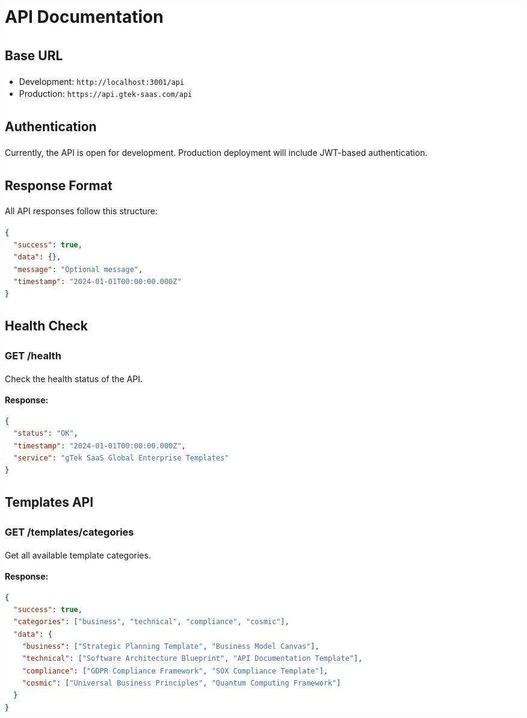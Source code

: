 # API Documentation

## Base URL
- Development: `http://localhost:3001/api`
- Production: `https://api.gtek-saas.com/api`

## Authentication
Currently, the API is open for development. Production deployment will include JWT-based authentication.

## Response Format
All API responses follow this structure:
```json
{
  "success": true,
  "data": {},
  "message": "Optional message",
  "timestamp": "2024-01-01T00:00:00.000Z"
}
```

## Health Check

### GET /health
Check the health status of the API.

**Response:**
```json
{
  "status": "OK",
  "timestamp": "2024-01-01T00:00:00.000Z",
  "service": "gTek SaaS Global Enterprise Templates"
}
```

## Templates API

### GET /templates/categories
Get all available template categories.

**Response:**
```json
{
  "success": true,
  "categories": ["business", "technical", "compliance", "cosmic"],
  "data": {
    "business": ["Strategic Planning Template", "Business Model Canvas"],
    "technical": ["Software Architecture Blueprint", "API Documentation Template"],
    "compliance": ["GDPR Compliance Framework", "SOX Compliance Template"],
    "cosmic": ["Universal Business Principles", "Quantum Computing Framework"]
  }
}
```
